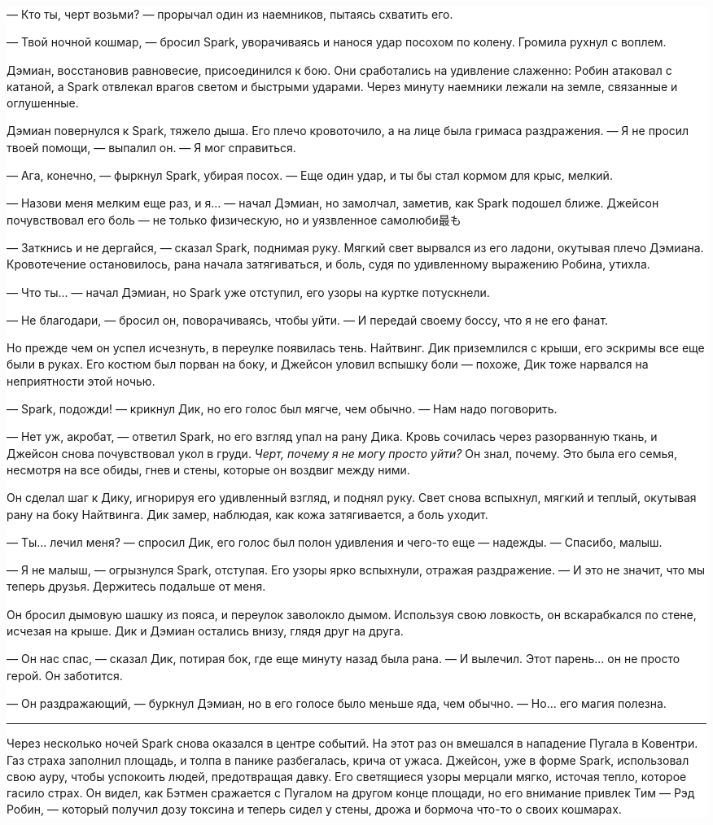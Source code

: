— Кто ты, черт возьми? — прорычал один из наемников, пытаясь схватить его.

— Твой ночной кошмар, — бросил Spark, уворачиваясь и нанося удар посохом по колену. Громила рухнул с воплем.

Дэмиан, восстановив равновесие, присоединился к бою. Они сработались на удивление слаженно: Робин атаковал с катаной, а Spark отвлекал врагов светом и быстрыми ударами. Через минуту наемники лежали на земле, связанные и оглушенные.

Дэмиан повернулся к Spark, тяжело дыша. Его плечо кровоточило, а на лице была гримаса раздражения. — Я не просил твоей помощи, — выпалил он. — Я мог справиться.

— Ага, конечно, — фыркнул Spark, убирая посох. — Еще один удар, и ты бы стал кормом для крыс, мелкий.

— Назови меня мелким еще раз, и я... — начал Дэмиан, но замолчал, заметив, как Spark подошел ближе. Джейсон почувствовал его боль — не только физическую, но и уязвленное самолюби最も

— Заткнись и не дергайся, — сказал Spark, поднимая руку. Мягкий свет вырвался из его ладони, окутывая плечо Дэмиана. Кровотечение остановилось, рана начала затягиваться, и боль, судя по удивленному выражению Робина, утихла.

— Что ты... — начал Дэмиан, но Spark уже отступил, его узоры на куртке потускнели.

— Не благодари, — бросил он, поворачиваясь, чтобы уйти. — И передай своему боссу, что я не его фанат.

Но прежде чем он успел исчезнуть, в переулке появилась тень. Найтвинг. Дик приземлился с крыши, его эскримы все еще были в руках. Его костюм был порван на боку, и Джейсон уловил вспышку боли — похоже, Дик тоже нарвался на неприятности этой ночью.

— Spark, подожди! — крикнул Дик, но его голос был мягче, чем обычно. — Нам надо поговорить.

— Нет уж, акробат, — ответил Spark, но его взгляд упал на рану Дика. Кровь сочилась через разорванную ткань, и Джейсон снова почувствовал укол в груди. *Черт, почему я не могу просто уйти?* Он знал, почему. Это была его семья, несмотря на все обиды, гнев и стены, которые он воздвиг между ними.

Он сделал шаг к Дику, игнорируя его удивленный взгляд, и поднял руку. Свет снова вспыхнул, мягкий и теплый, окутывая рану на боку Найтвинга. Дик замер, наблюдая, как кожа затягивается, а боль уходит.

— Ты... лечил меня? — спросил Дик, его голос был полон удивления и чего-то еще — надежды. — Спасибо, малыш.

— Я не малыш, — огрызнулся Spark, отступая. Его узоры ярко вспыхнули, отражая раздражение. — И это не значит, что мы теперь друзья. Держитесь подальше от меня.

Он бросил дымовую шашку из пояса, и переулок заволокло дымом. Используя свою ловкость, он вскарабкался по стене, исчезая на крыше. Дик и Дэмиан остались внизу, глядя друг на друга.

— Он нас спас, — сказал Дик, потирая бок, где еще минуту назад была рана. — И вылечил. Этот парень... он не просто герой. Он заботится.

— Он раздражающий, — буркнул Дэмиан, но в его голосе было меньше яда, чем обычно. — Но... его магия полезна.

---

Через несколько ночей Spark снова оказался в центре событий. На этот раз он вмешался в нападение Пугала в Ковентри. Газ страха заполнил площадь, и толпа в панике разбегалась, крича от ужаса. Джейсон, уже в форме Spark, использовал свою ауру, чтобы успокоить людей, предотвращая давку. Его светящиеся узоры мерцали мягко, источая тепло, которое гасило страх. Он видел, как Бэтмен сражается с Пугалом на другом конце площади, но его внимание привлек Тим — Рэд Робин, — который получил дозу токсина и теперь сидел у стены, дрожа и бормоча что-то о своих кошмарах.

